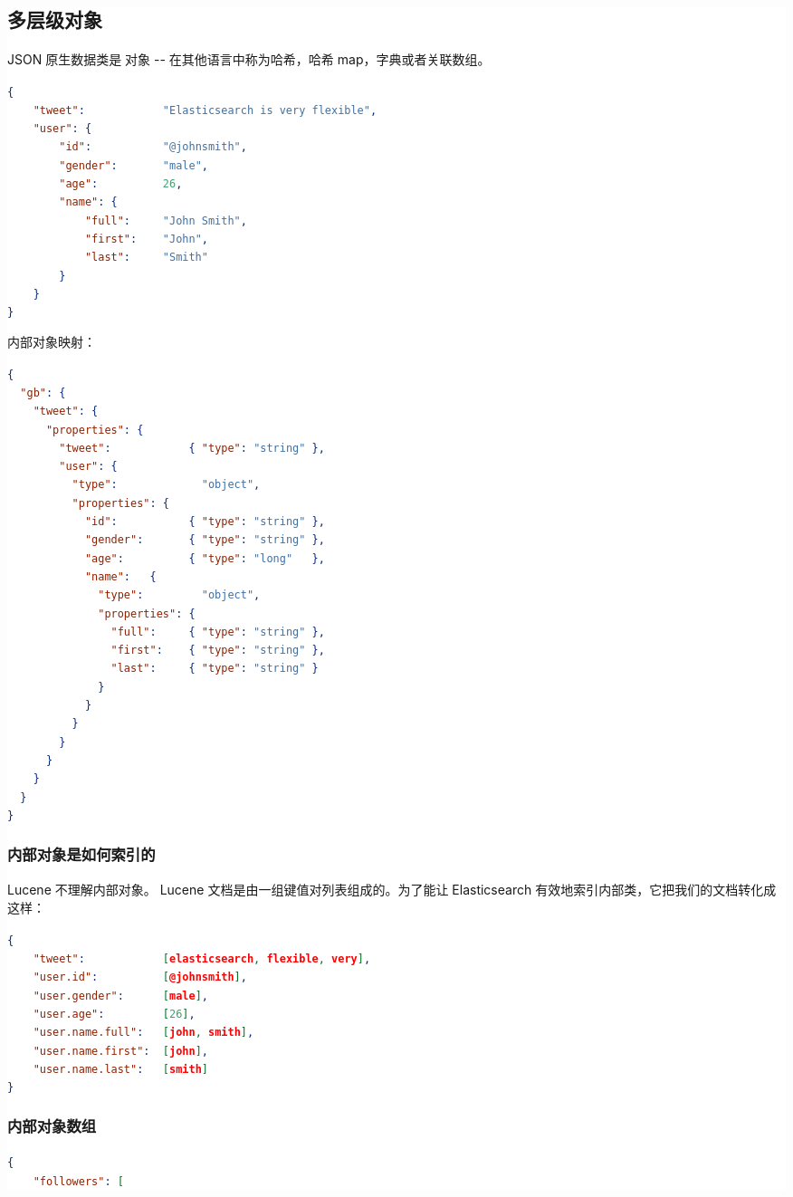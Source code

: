 ## 多层级对象
JSON 原生数据类是 对象 -- 在其他语言中称为哈希，哈希 map，字典或者关联数组。  
```json
{
    "tweet":            "Elasticsearch is very flexible",
    "user": {
        "id":           "@johnsmith",
        "gender":       "male",
        "age":          26,
        "name": {
            "full":     "John Smith",
            "first":    "John",
            "last":     "Smith"
        }
    }
}
```
内部对象映射：  
```json
{
  "gb": {
    "tweet": { 
      "properties": {
        "tweet":            { "type": "string" },
        "user": { 
          "type":             "object",
          "properties": {
            "id":           { "type": "string" },
            "gender":       { "type": "string" },
            "age":          { "type": "long"   },
            "name":   { 
              "type":         "object",
              "properties": {
                "full":     { "type": "string" },
                "first":    { "type": "string" },
                "last":     { "type": "string" }
              }
            }
          }
        }
      }
    }
  }
}
```
### 内部对象是如何索引的
Lucene 不理解内部对象。 Lucene 文档是由一组键值对列表组成的。为了能让 Elasticsearch 有效地索引内部类，它把我们的文档转化成这样：  
```json
{
    "tweet":            [elasticsearch, flexible, very],
    "user.id":          [@johnsmith],
    "user.gender":      [male],
    "user.age":         [26],
    "user.name.full":   [john, smith],
    "user.name.first":  [john],
    "user.name.last":   [smith]
}
```
### 内部对象数组
```json
{
    "followers": [
```